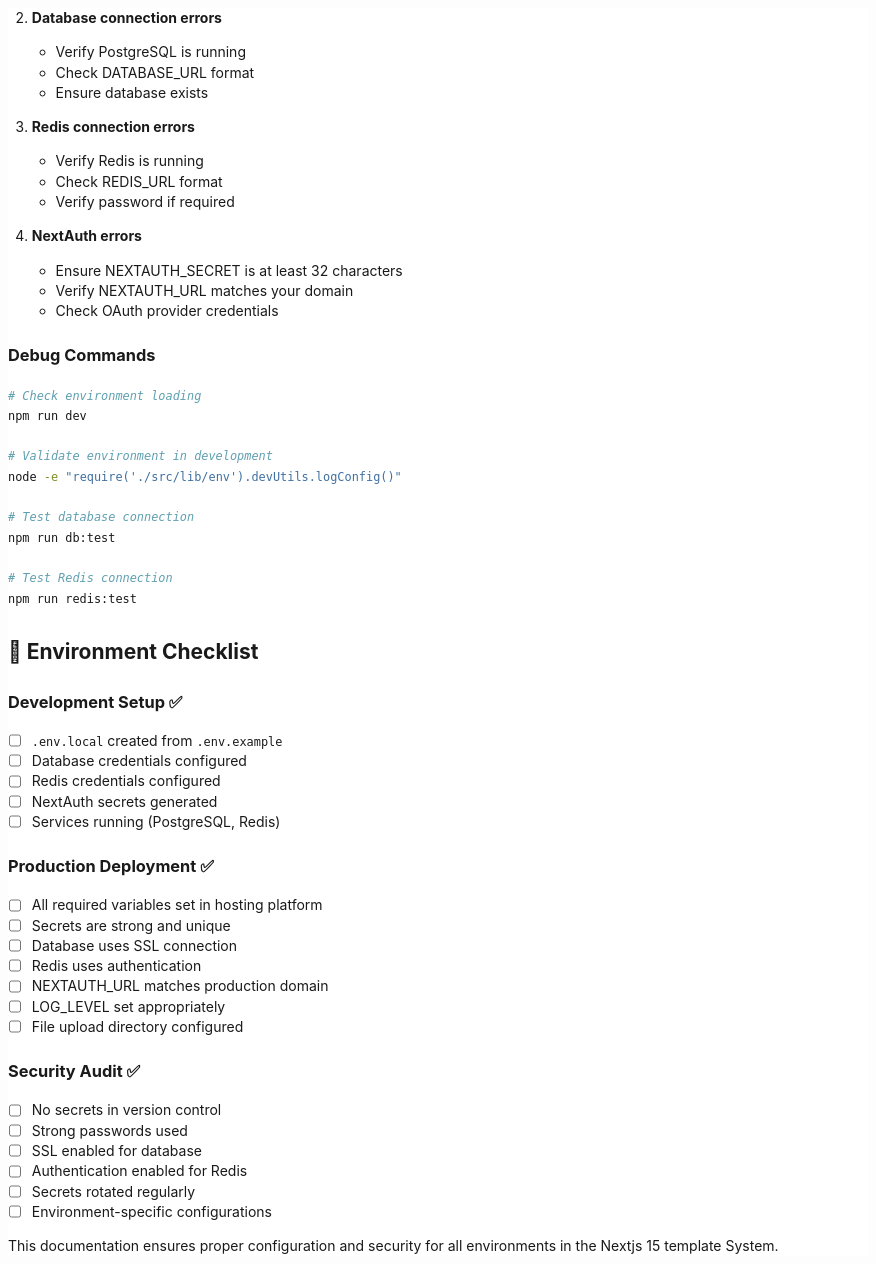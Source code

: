2. **Database connection errors**
   - Verify PostgreSQL is running
   - Check DATABASE_URL format
   - Ensure database exists

3. **Redis connection errors**
   - Verify Redis is running
   - Check REDIS_URL format
   - Verify password if required

4. **NextAuth errors**
   - Ensure NEXTAUTH_SECRET is at least 32 characters
   - Verify NEXTAUTH_URL matches your domain
   - Check OAuth provider credentials

### Debug Commands

```bash
# Check environment loading
npm run dev

# Validate environment in development
node -e "require('./src/lib/env').devUtils.logConfig()"

# Test database connection
npm run db:test

# Test Redis connection
npm run redis:test
```

## 📝 Environment Checklist

### Development Setup ✅
- [ ] `.env.local` created from `.env.example`
- [ ] Database credentials configured
- [ ] Redis credentials configured
- [ ] NextAuth secrets generated
- [ ] Services running (PostgreSQL, Redis)

### Production Deployment ✅
- [ ] All required variables set in hosting platform
- [ ] Secrets are strong and unique
- [ ] Database uses SSL connection
- [ ] Redis uses authentication
- [ ] NEXTAUTH_URL matches production domain
- [ ] LOG_LEVEL set appropriately
- [ ] File upload directory configured

### Security Audit ✅
- [ ] No secrets in version control
- [ ] Strong passwords used
- [ ] SSL enabled for database
- [ ] Authentication enabled for Redis
- [ ] Secrets rotated regularly
- [ ] Environment-specific configurations

This documentation ensures proper configuration and security for all environments in the Nextjs 15 template System.
